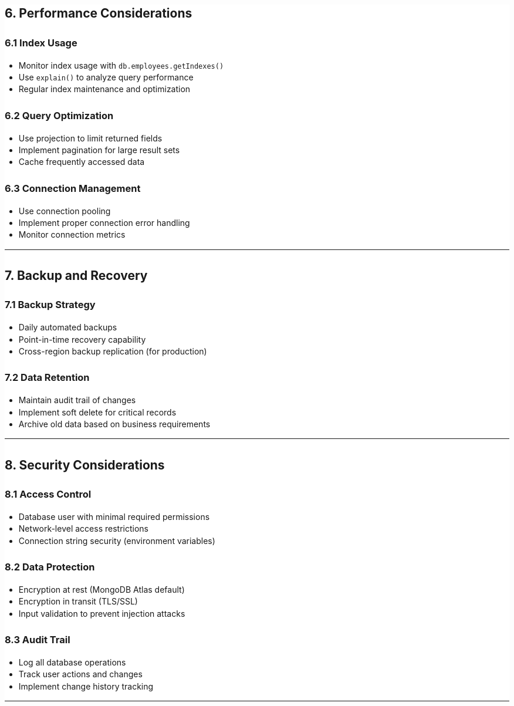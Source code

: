 ## 6. Performance Considerations

### 6.1 Index Usage
- Monitor index usage with `db.employees.getIndexes()`
- Use `explain()` to analyze query performance
- Regular index maintenance and optimization

### 6.2 Query Optimization
- Use projection to limit returned fields
- Implement pagination for large result sets
- Cache frequently accessed data

### 6.3 Connection Management
- Use connection pooling
- Implement proper connection error handling
- Monitor connection metrics

---

## 7. Backup and Recovery

### 7.1 Backup Strategy
- Daily automated backups
- Point-in-time recovery capability
- Cross-region backup replication (for production)

### 7.2 Data Retention
- Maintain audit trail of changes
- Implement soft delete for critical records
- Archive old data based on business requirements

---

## 8. Security Considerations

### 8.1 Access Control
- Database user with minimal required permissions
- Network-level access restrictions
- Connection string security (environment variables)

### 8.2 Data Protection
- Encryption at rest (MongoDB Atlas default)
- Encryption in transit (TLS/SSL)
- Input validation to prevent injection attacks

### 8.3 Audit Trail
- Log all database operations
- Track user actions and changes
- Implement change history tracking

---